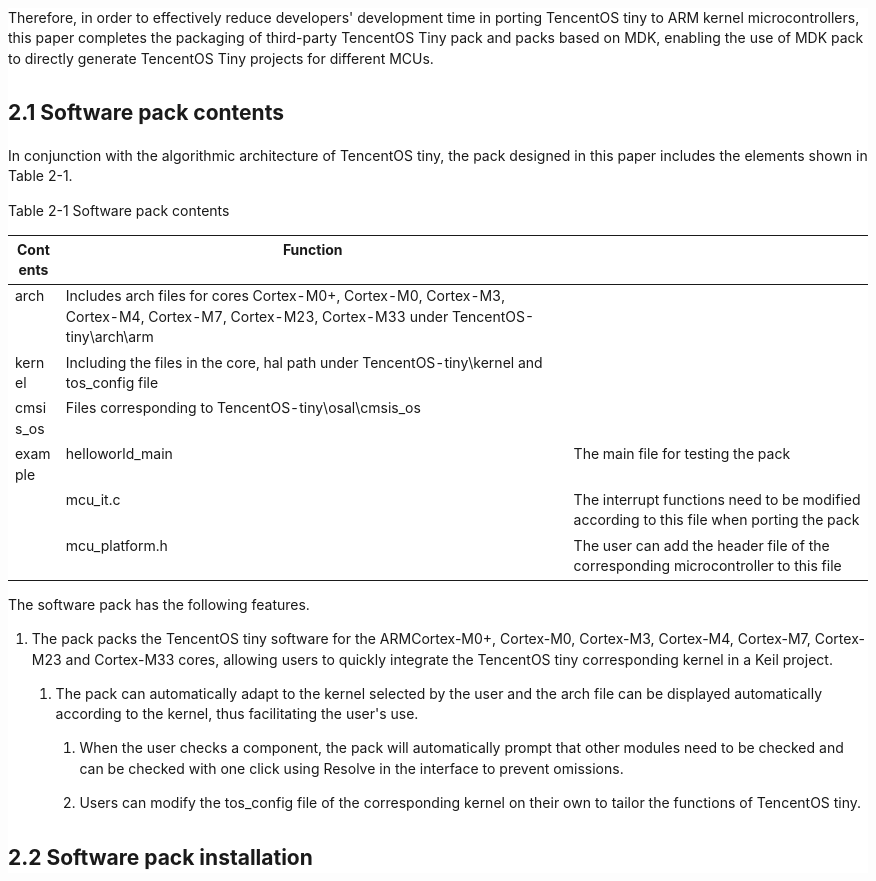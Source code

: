 Therefore, in order to effectively reduce developers' development time in
porting TencentOS tiny to ARM kernel microcontrollers, this paper completes the
packaging of third-party TencentOS Tiny pack and packs based on MDK, enabling
the use of MDK pack to directly generate TencentOS Tiny projects for different
MCUs.

## 2.1 Software pack contents

In conjunction with the algorithmic architecture of TencentOS tiny, the pack
designed in this paper includes the elements shown in Table 2-1.

Table 2-1 Software pack contents

| Contents   | Function                                                                                                                                     |                                                                                          |
|------------|----------------------------------------------------------------------------------------------------------------------------------------------|------------------------------------------------------------------------------------------|
|  arch      | Includes arch files for cores Cortex-M0+, Cortex-M0, Cortex-M3, Cortex-M4, Cortex-M7, Cortex-M23, Cortex-M33 under TencentOS-tiny\\arch\\arm |                                                                                          |
| kernel     | Including the files in the core, hal path under TencentOS-tiny\\kernel and tos_config file                                                   |                                                                                          |
| cmsis_os   | Files corresponding to TencentOS-tiny\\osal\\cmsis_os                                                                                        |                                                                                          |
|    example | helloworld_main                                                                                                                              | The main file for testing the pack                                                       |
|            | mcu_it.c                                                                                                                                     | The interrupt functions need to be modified according to this file when porting the pack |
|            | mcu_platform.h                                                                                                                               | The user can add the header file of the corresponding microcontroller to this file       |

The software pack has the following features.

1.  The pack packs the TencentOS tiny software for the ARMCortex-M0+, Cortex-M0,
    Cortex-M3, Cortex-M4, Cortex-M7, Cortex-M23 and Cortex-M33 cores, allowing
    users to quickly integrate the TencentOS tiny corresponding kernel in a Keil
    project.

    1.  The pack can automatically adapt to the kernel selected by the user and
        the arch file can be displayed automatically according to the kernel,
        thus facilitating the user's use.

        1.  When the user checks a component, the pack will automatically prompt
            that other modules need to be checked and can be checked with one
            click using Resolve in the interface to prevent omissions.

        2.  Users can modify the tos_config file of the corresponding kernel on
            their own to tailor the functions of TencentOS tiny.

## 2.2 Software pack installation
